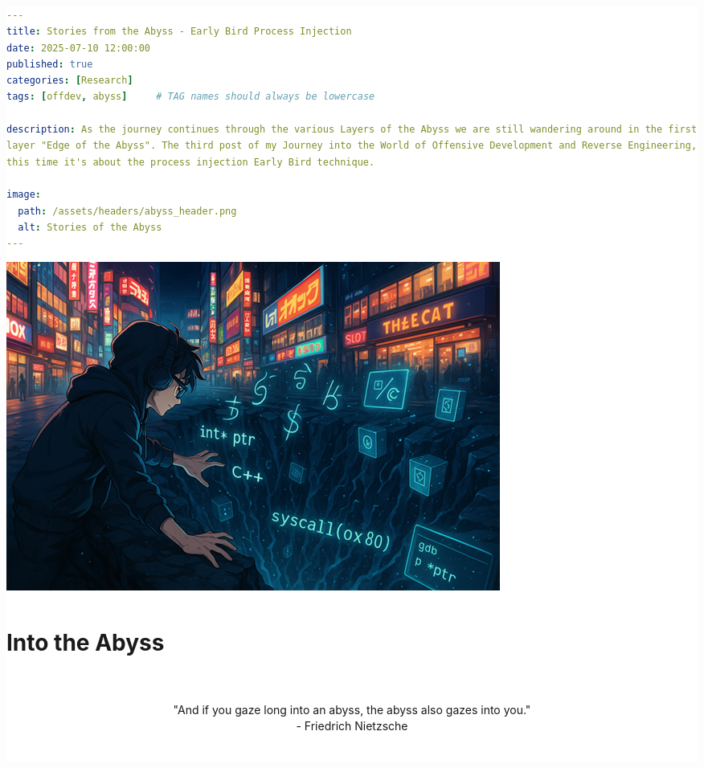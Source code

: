 ```yaml
---
title: Stories from the Abyss - Early Bird Process Injection
date: 2025-07-10 12:00:00
published: true
categories: [Research]
tags: [offdev, abyss]     # TAG names should always be lowercase

description: As the journey continues through the various Layers of the Abyss we are still wandering around in the first layer "Edge of the Abyss". The third post of my Journey into the World of Offensive Development and Reverse Engineering, this time it's about the process injection Early Bird technique. 

image:
  path: /assets/headers/abyss_header.png
  alt: Stories of the Abyss
---
```

<img src="../assets/img/Abyss/header.png" alt="Into the Abyss">

# Into the Abyss 
<br>
<center>

"And if you gaze long into an abyss, the abyss also gazes into you."
<br>- Friedrich Nietzsche
</center>

<br>
